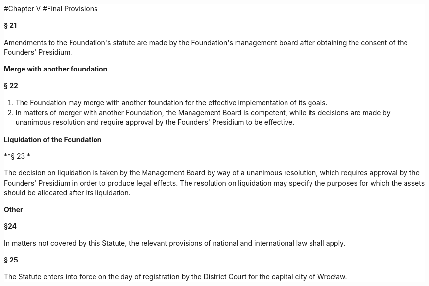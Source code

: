 #Chapter V
#Final Provisions

**§ 21**

Amendments to the Foundation's statute are made by the Foundation's management board after obtaining the consent of the Founders' Presidium.

**Merge with another foundation**

**§ 22**

1. The Foundation may merge with another foundation for the effective implementation of its goals.
2. In matters of merger with another Foundation, the Management Board is competent, while its decisions are made by unanimous resolution and require approval by the Founders' Presidium to be effective.

**Liquidation of the Foundation**

**§ 23 *

The decision on liquidation is taken by the Management Board by way of a unanimous resolution, which requires approval by the Founders' Presidium in order to produce legal effects. The resolution on liquidation may specify the purposes for which the assets should be allocated after its liquidation.

**Other**

**§24**

In matters not covered by this Statute, the relevant provisions of national and international law shall apply.

**§ 25**

The Statute enters into force on the day of registration by the District Court for the capital city of Wrocław.
